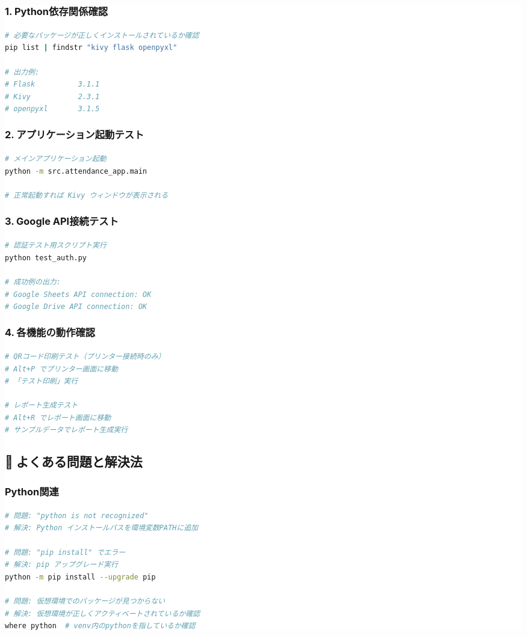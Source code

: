 ### 1. Python依存関係確認
```bash
# 必要なパッケージが正しくインストールされているか確認
pip list | findstr "kivy flask openpyxl"

# 出力例:
# Flask          3.1.1
# Kivy           2.3.1  
# openpyxl       3.1.5
```

### 2. アプリケーション起動テスト
```bash
# メインアプリケーション起動
python -m src.attendance_app.main

# 正常起動すれば Kivy ウィンドウが表示される
```

### 3. Google API接続テスト
```bash
# 認証テスト用スクリプト実行
python test_auth.py

# 成功例の出力:
# Google Sheets API connection: OK
# Google Drive API connection: OK
```

### 4. 各機能の動作確認
```bash
# QRコード印刷テスト（プリンター接続時のみ）
# Alt+P でプリンター画面に移動
# 「テスト印刷」実行

# レポート生成テスト
# Alt+R でレポート画面に移動  
# サンプルデータでレポート生成実行
```

## 🐛 よくある問題と解決法

### Python関連
```bash
# 問題: "python is not recognized"
# 解決: Python インストールパスを環境変数PATHに追加

# 問題: "pip install" でエラー
# 解決: pip アップグレード実行
python -m pip install --upgrade pip

# 問題: 仮想環境でのパッケージが見つからない
# 解決: 仮想環境が正しくアクティベートされているか確認
where python  # venv内のpythonを指しているか確認
```

